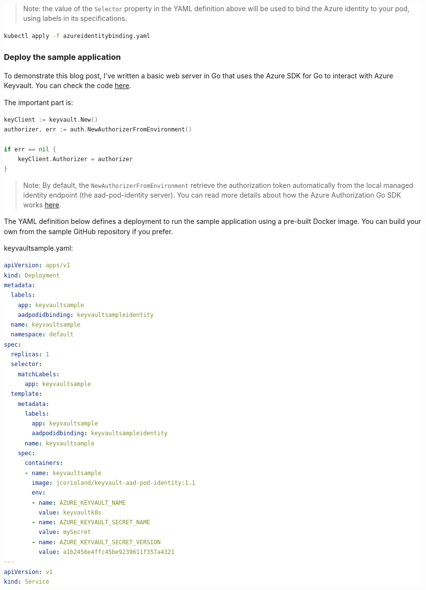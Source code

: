 > Note: the value of the `Selector` property in the YAML definition above will be used to bind the Azure identity to your pod, using labels in its specifications.

```bash
kubectl apply -f azureidentitybinding.yaml
```

### Deploy the sample application

To demonstrate this blog post, I've written a basic web server in Go that uses the Azure SDK for Go to interact with Azure Keyvault. You can check the code [here](https://github.com/jcorioland/keyvault-ad-managed-identity).

The important part is:

```go
keyClient := keyvault.New()
authorizer, err := auth.NewAuthorizerFromEnvironment()

if err == nil {
    keyClient.Authorizer = authorizer
}
```

> Note: By default, the `NewAuthorizerFromEnvironment` retrieve the authorization token automatically from the local managed identity endpoint (the aad-pod-identity server). You can read more details about how the Azure Authorization Go SDK works [here](https://docs.microsoft.com/en-us/go/azure/azure-sdk-go-authorization).

The YAML definition below defines a deployment to run the sample application using a pre-built Docker image. You can build your own from the sample GitHub repository if you prefer.

keyvaultsample.yaml:

```yaml
apiVersion: apps/v1
kind: Deployment
metadata:
  labels:
    app: keyvaultsample
    aadpodidbinding: keyvaultsampleidentity
  name: keyvaultsample
  namespace: default
spec:
  replicas: 1
  selector:
    matchLabels:
      app: keyvaultsample
  template:
    metadata:
      labels:
        app: keyvaultsample
        aadpodidbinding: keyvaultsampleidentity
      name: keyvaultsample
    spec:
      containers:
      - name: keyvaultsample
        image: jcorioland/keyvault-aad-pod-identity:1.1
        env:
        - name: AZURE_KEYVAULT_NAME
          value: keyvaultk8s
        - name: AZURE_KEYVAULT_SECRET_NAME
          value: mySecret
        - name: AZURE_KEYVAULT_SECRET_VERSION
          value: a1b2456e4ffc45be9239611f357a4321
---
apiVersion: v1
kind: Service
```